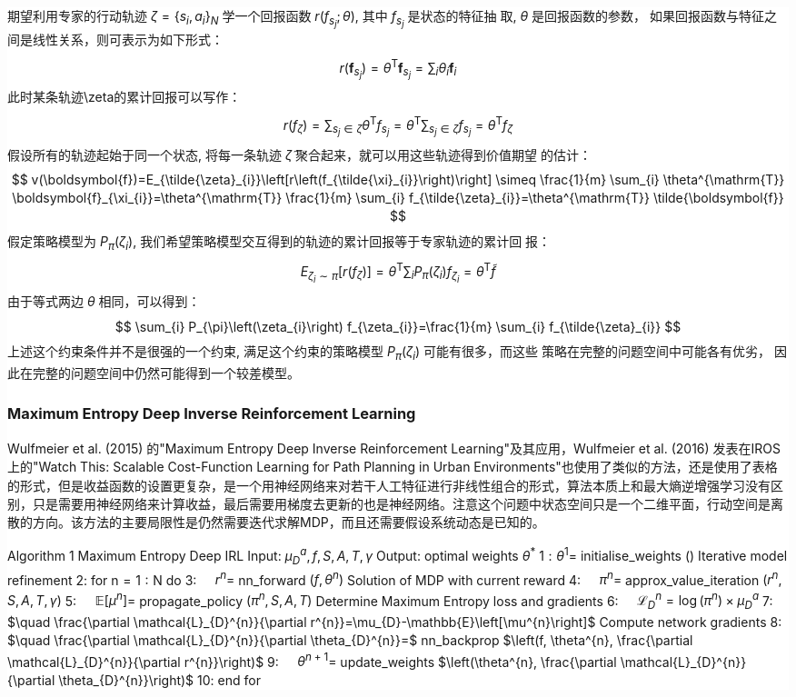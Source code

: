 期望利用专家的行动轨迹 $\zeta=\left\{s_{i}, a_{i}\right\}_{N}$ 学一个回报函数 $r\left(f_{s_{j}} ; \theta\right),$ 其中 $f_{s_{j}}$ 是状态的特征抽 取, $\theta$ 是回报函数的参数， 如果回报函数与特征之间是线性关系，则可表示为如下形式：
$$
r\left(\boldsymbol{f}_{s_{j}}\right)=\theta^{\mathrm{T}} \boldsymbol{f}_{s_{j}}=\sum_{i} \theta_{i} \boldsymbol{f}_{i}
$$
此时某条轨迹\zeta的累计回报可以写作：
$$
r\left(f_{\zeta}\right)=\sum_{s_{j} \in \zeta} \theta^{\mathrm{T}} f_{s_{j}}=\theta^{\mathrm{T}} \sum_{s_{j} \in \zeta} f_{s_{j}}=\theta^{\mathrm{T}} f_{\zeta}
$$
假设所有的轨迹起始于同一个状态, 将每一条轨迹 $\tilde{\zeta}$ 聚合起来，就可以用这些轨迹得到价值期望 的估计：
$$
v(\boldsymbol{f})=E_{\tilde{\zeta}_{i}}\left[r\left(f_{\tilde{\xi}_{i}}\right)\right] \simeq \frac{1}{m} \sum_{i} \theta^{\mathrm{T}} \boldsymbol{f}_{\xi_{i}}=\theta^{\mathrm{T}} \frac{1}{m} \sum_{i} f_{\tilde{\zeta}_{i}}=\theta^{\mathrm{T}} \tilde{\boldsymbol{f}}
$$
假定策略模型为 $P_{\pi}\left(\zeta_{i}\right),$ 我们希望策略模型交互得到的轨迹的累计回报等于专家轨迹的累计回
报：
$$
E_{\zeta_{i} \sim \pi}\left[r\left(f_{\zeta}\right)\right]=\theta^{\mathrm{T}} \sum_{i} P_{\pi}\left(\zeta_{i}\right) f_{\zeta_{i}}=\theta^{\mathrm{T}} \tilde{f}
$$
由于等式两边 $\theta$ 相同，可以得到：
$$
\sum_{i} P_{\pi}\left(\zeta_{i}\right) f_{\zeta_{i}}=\frac{1}{m} \sum_{i} f_{\tilde{\zeta}_{i}}
$$
上述这个约束条件并不是很强的一个约束, 满足这个约束的策略模型 $P_{\pi}\left(\zeta_{i}\right)$ 可能有很多，而这些 策略在完整的问题空间中可能各有优劣， 因此在完整的问题空间中仍然可能得到一个较差模型。

### Maximum Entropy Deep Inverse Reinforcement Learning

Wulfmeier et al. (2015) 的"Maximum Entropy Deep Inverse Reinforcement Learning"及其应用，Wulfmeier et al. (2016) 发表在IROS上的"Watch This: Scalable Cost-Function Learning for Path Planning in Urban Environments"也使用了类似的方法，还是使用了表格的形式，但是收益函数的设置更复杂，是一个用神经网络来对若干人工特征进行非线性组合的形式，算法本质上和最大熵逆增强学习没有区别，只是需要用神经网络来计算收益，最后需要用梯度去更新的也是神经网络。注意这个问题中状态空间只是一个二维平面，行动空间是离散的方向。该方法的主要局限性是仍然需要迭代求解MDP，而且还需要假设系统动态是已知的。

Algorithm 1 Maximum Entropy Deep IRL
Input: $\mu_{D}^{a}, f, S, A, T, \gamma$
Output: optimal weights $\theta^{*}$
$1: \theta^{1}=$ initialise_weights ()
Iterative model refinement
2: for $\mathrm{n}=1: \mathrm{N}$ do
3: $\quad r^{n}=$ nn_forward $\left(f, \theta^{n}\right)$
Solution of MDP with current reward
4: $\quad \pi^{n}=$ approx_value_iteration $\left(r^{n}, S, A, T, \gamma\right)$
5: $\quad \mathbb{E}\left[\mu^{n}\right]=$ propagate_policy $\left(\pi^{n}, S, A, T\right)$
Determine Maximum Entropy loss and gradients
6: $\quad \mathcal{L}_{D}^{n}=\log \left(\pi^{n}\right) \times \mu_{D}^{a}$
7: $\quad \frac{\partial \mathcal{L}_{D}^{n}}{\partial r^{n}}=\mu_{D}-\mathbb{E}\left[\mu^{n}\right]$
Compute network gradients
8: $\quad \frac{\partial \mathcal{L}_{D}^{n}}{\partial \theta_{D}^{n}}=$ nn_backprop $\left(f, \theta^{n}, \frac{\partial \mathcal{L}_{D}^{n}}{\partial r^{n}}\right)$
9: $\quad \theta^{n+1}=$ update_weights $\left(\theta^{n}, \frac{\partial \mathcal{L}_{D}^{n}}{\partial \theta_{D}^{n}}\right)$
10: end for


[1]: https://zhuanlan.zhihu.com/p/33663492
[2]: https://github.com/
[3]: https://zhuanlan.zhihu.com/p/44907527
[4]: http://nooverfit.com/wp/gan%E5%A2%9E%E5%BC%BA%E5%AD%A6%E4%B9%A0-%E4%BB%8Eirl%E5%92%8C%E6%A8%A1%E4%BB%BF%E5%AD%A6%E4%B9%A0-%E8%81%8A%E5%88%B0trpo%E7%AE%97%E6%B3%95%E5%92%8Cgail%E6%A1%86%E6%9E%B6-david-9%E6%9D%A5%E8%87%AA/
[5]: https://blog.csdn.net/weixin_42815609/article/details/108022965
[6]: https://blog.csdn.net/weixin_42770354/article/details/109853524
[7]: https://datawhalechina.github.io/leedeeprl-notes/#/chapter11/chapter11
[8]: https://datawhalechina.github.io/leedeeprl-notes/#/chapter11/chapter11?id=recap-sentence-generation-amp-chat-bot
[9]: https://www.daimajiaoliu.com/daima/479bef0a7100405